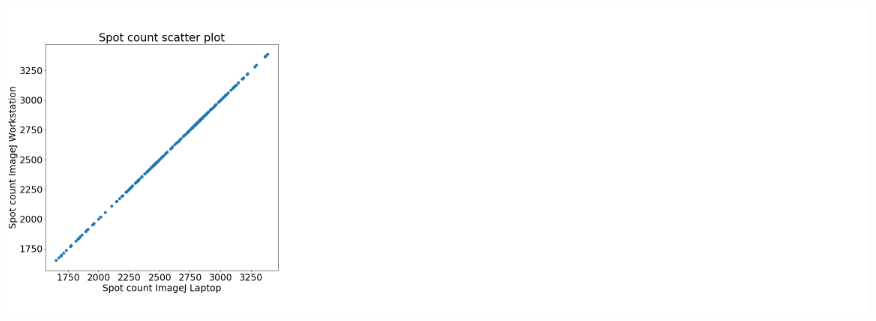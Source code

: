 <img src="./plotting/images/spot_count_ImageJ Laptop_versus_ImageJ Workstation_scatter_plot.png" width="300">